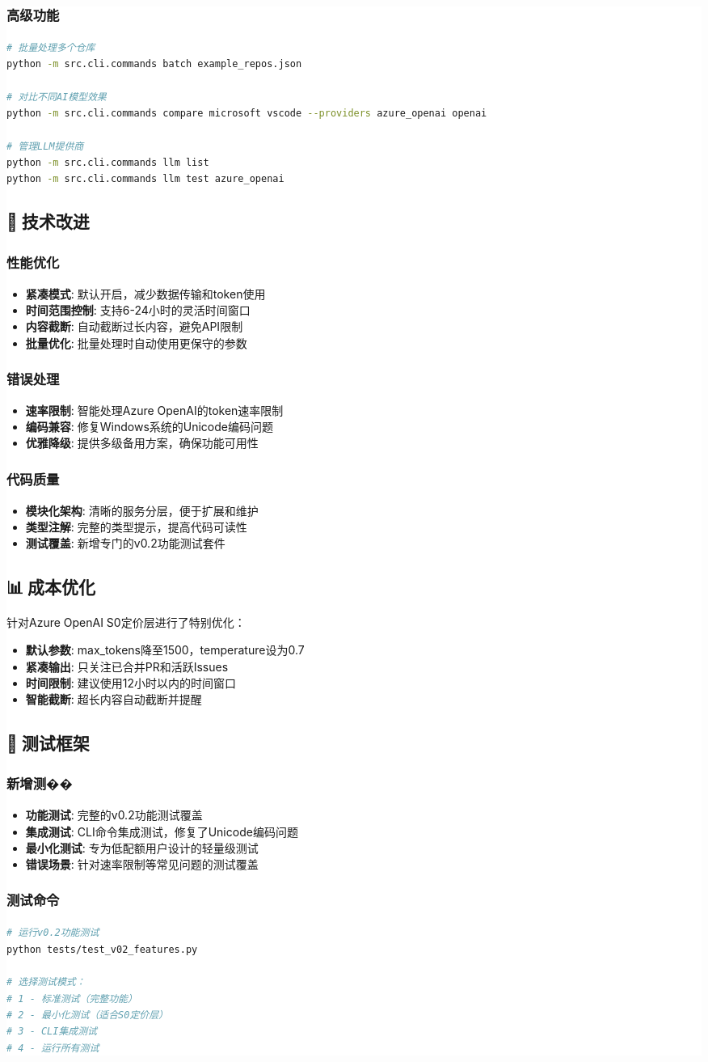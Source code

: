 ### 高级功能
```bash
# 批量处理多个仓库
python -m src.cli.commands batch example_repos.json

# 对比不同AI模型效果
python -m src.cli.commands compare microsoft vscode --providers azure_openai openai

# 管理LLM提供商
python -m src.cli.commands llm list
python -m src.cli.commands llm test azure_openai
```

## 🔧 技术改进

### 性能优化
- **紧凑模式**: 默认开启，减少数据传输和token使用
- **时间范围控制**: 支持6-24小时的灵活时间窗口
- **内容截断**: 自动截断过长内容，避免API限制
- **批量优化**: 批量处理时自动使用更保守的参数

### 错误处理
- **速率限制**: 智能处理Azure OpenAI的token速率限制
- **编码兼容**: 修复Windows系统的Unicode编码问题
- **优雅降级**: 提供多级备用方案，确保功能可用性

### 代码质量
- **模块化架构**: 清晰的服务分层，便于扩展和维护
- **类型注解**: 完整的类型提示，提高代码可读性
- **测试覆盖**: 新增专门的v0.2功能测试套件

## 📊 成本优化

针对Azure OpenAI S0定价层进行了特别优化：
- **默认参数**: max_tokens降至1500，temperature设为0.7
- **紧凑输出**: 只关注已合并PR和活跃Issues
- **时间限制**: 建议使用12小时以内的时间窗口
- **智能截断**: 超长内容自动截断并提醒

## 🧪 测试框架

### 新增测��
- **功能测试**: 完整的v0.2功能测试覆盖
- **集成测试**: CLI命令集成测试，修复了Unicode编码问题
- **最小化测试**: 专为低配额用户设计的轻量级测试
- **错误场景**: 针对速率限制等常见问题的测试覆盖

### 测试命令
```bash
# 运行v0.2功能测试
python tests/test_v02_features.py

# 选择测试模式：
# 1 - 标准测试（完整功能）
# 2 - 最小化测试（适合S0定价层）
# 3 - CLI集成测试
# 4 - 运行所有测试
```
